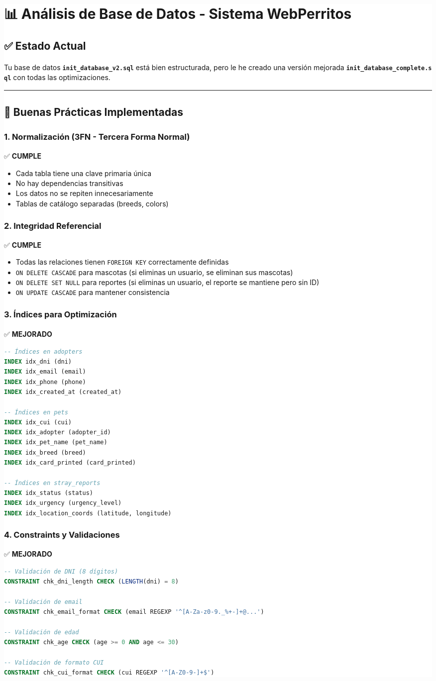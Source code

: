 # 📊 Análisis de Base de Datos - Sistema WebPerritos

## ✅ Estado Actual

Tu base de datos **`init_database_v2.sql`** está bien estructurada, pero le he creado una versión mejorada **`init_database_complete.sql`** con todas las optimizaciones.

---

## 🎯 Buenas Prácticas Implementadas

### 1. **Normalización (3FN - Tercera Forma Normal)**
✅ **CUMPLE**
- Cada tabla tiene una clave primaria única
- No hay dependencias transitivas
- Los datos no se repiten innecesariamente
- Tablas de catálogo separadas (breeds, colors)

### 2. **Integridad Referencial**
✅ **CUMPLE**
- Todas las relaciones tienen `FOREIGN KEY` correctamente definidas
- `ON DELETE CASCADE` para mascotas (si eliminas un usuario, se eliminan sus mascotas)
- `ON DELETE SET NULL` para reportes (si eliminas un usuario, el reporte se mantiene pero sin ID)
- `ON UPDATE CASCADE` para mantener consistencia

### 3. **Índices para Optimización**
✅ **MEJORADO**
```sql
-- Índices en adopters
INDEX idx_dni (dni)
INDEX idx_email (email)
INDEX idx_phone (phone)
INDEX idx_created_at (created_at)

-- Índices en pets
INDEX idx_cui (cui)
INDEX idx_adopter (adopter_id)
INDEX idx_pet_name (pet_name)
INDEX idx_breed (breed)
INDEX idx_card_printed (card_printed)

-- Índices en stray_reports
INDEX idx_status (status)
INDEX idx_urgency (urgency_level)
INDEX idx_location_coords (latitude, longitude)
```

### 4. **Constraints y Validaciones**
✅ **MEJORADO**
```sql
-- Validación de DNI (8 dígitos)
CONSTRAINT chk_dni_length CHECK (LENGTH(dni) = 8)

-- Validación de email
CONSTRAINT chk_email_format CHECK (email REGEXP '^[A-Za-z0-9._%+-]+@...')

-- Validación de edad
CONSTRAINT chk_age CHECK (age >= 0 AND age <= 30)

-- Validación de formato CUI
CONSTRAINT chk_cui_format CHECK (cui REGEXP '^[A-Z0-9-]+$')
```
